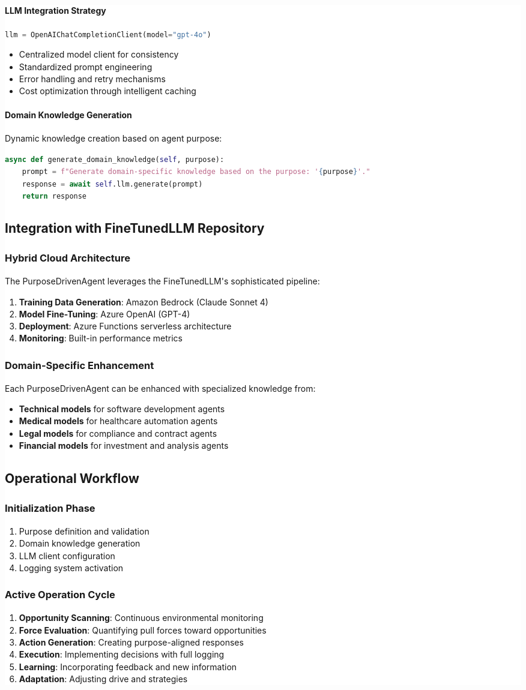 #### LLM Integration Strategy
```python
llm = OpenAIChatCompletionClient(model="gpt-4o")
```
- Centralized model client for consistency
- Standardized prompt engineering
- Error handling and retry mechanisms
- Cost optimization through intelligent caching

#### Domain Knowledge Generation
Dynamic knowledge creation based on agent purpose:
```python
async def generate_domain_knowledge(self, purpose):
    prompt = f"Generate domain-specific knowledge based on the purpose: '{purpose}'."
    response = await self.llm.generate(prompt)
    return response
```

## Integration with FineTunedLLM Repository

### Hybrid Cloud Architecture
The PurposeDrivenAgent leverages the FineTunedLLM's sophisticated pipeline:

1. **Training Data Generation**: Amazon Bedrock (Claude Sonnet 4)
2. **Model Fine-Tuning**: Azure OpenAI (GPT-4)
3. **Deployment**: Azure Functions serverless architecture
4. **Monitoring**: Built-in performance metrics

### Domain-Specific Enhancement
Each PurposeDrivenAgent can be enhanced with specialized knowledge from:
- **Technical models** for software development agents
- **Medical models** for healthcare automation agents
- **Legal models** for compliance and contract agents
- **Financial models** for investment and analysis agents

## Operational Workflow

### Initialization Phase
1. Purpose definition and validation
2. Domain knowledge generation
3. LLM client configuration
4. Logging system activation

### Active Operation Cycle
1. **Opportunity Scanning**: Continuous environmental monitoring
2. **Force Evaluation**: Quantifying pull forces toward opportunities
3. **Action Generation**: Creating purpose-aligned responses
4. **Execution**: Implementing decisions with full logging
5. **Learning**: Incorporating feedback and new information
6. **Adaptation**: Adjusting drive and strategies
